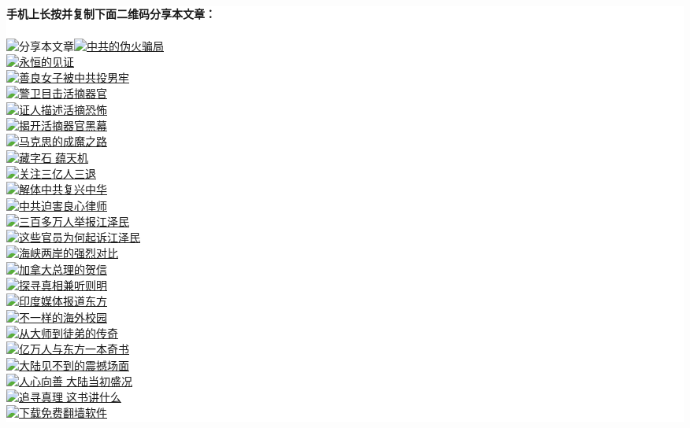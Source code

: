 <strong>手机上长按并复制下面二维码分享本文章：</strong><br><br><img src="https://chart.apis.google.com/chart?cht=qr&chs=240x240&choe=UTF-8&chld=M|2&chl=https://github.com/19920513/djy/blob/master/gb/23/5/8/n13991017.md%231" title="分享本文章"></td><td VALIGN=TOP><a href="https://github.com/19920513/djy/blob/master/gb/16/1/21/n4622075.md?dfh#1" target="_blank"><img src="https://raw.githubusercontent.com/19920513/djy/master/gb/300/wei-f1.jpg" title="中共的伪火骗局"  alt="中共的伪火骗局"></a><br><a href="https://github.com/19920513/www/blob/master/README.md?dfh#9" target="_blank"><img src="https://raw.githubusercontent.com/19920513/djy/master/gb/300/yong-h.jpg" title="永恒的见证"  alt="永恒的见证"></a><br><a href="https://github.com/19920513/djy/blob/master/gb/13/9/29/n3974789.md?dfh#1" target="_blank"><img src="https://raw.githubusercontent.com/19920513/djy/master/gb/300/shang-lnz.jpg" title="善良女子被中共投男牢"  alt="善良女子被中共投男牢"></a><br><a href="https://github.com/19920513/djy/blob/master/gb/16/3/16/n4663449.md?dfh#1" target="_blank"><img src="https://raw.githubusercontent.com/19920513/djy/master/gb/300/huo-z3.jpg" title="警卫目击活摘器官"  alt="警卫目击活摘器官"></a><br><a href="https://github.com/19920513/djy/blob/master/gb/16/8/7/n8177641.md?dfh#1" target="_blank"><img src="https://raw.githubusercontent.com/19920513/djy/master/gb/300/huo-z4.jpg" title="证人描述活摘恐怖"  alt="证人描述活摘恐怖"></a><br><a href="https://github.com/19920513/djy/blob/master/gb/10/4/19/n2881569.md?dfh#1" target="_blank"><img src="https://raw.githubusercontent.com/19920513/djy/master/gb/300/huo-z1.jpg" title="揭开活摘器官黑幕"  alt="揭开活摘器官黑幕"></a><br><a href="https://github.com/19920513/djy/blob/master/gb/10/11/7/n3077476.md?dfh#1" target="_blank"><img src="https://raw.githubusercontent.com/19920513/djy/master/gb/300/ma-ks.jpg" title="马克思的成魔之路"  alt="马克思的成魔之路"></a><br><a href="https://github.com/19920513/djy/blob/master/gb/14/6/9/n4173977.md?dfh#1" target="_blank"><img src="https://raw.githubusercontent.com/19920513/djy/master/gb/300/chang-zs.jpg" title="藏字石 蕴天机"  alt="藏字石 蕴天机"></a><br><a href="https://github.com/19920513/djy/blob/master/gb/18/5/10/n10381511.md?dfh#1" target="_blank"><img src="https://raw.githubusercontent.com/19920513/djy/master/gb/300/st1.jpg" title="关注三亿人三退"  alt="关注三亿人三退"></a><br><a href="https://github.com/19920513/djy/blob/master/gb/18/3/21/n10237682.md?dfh#1" target="_blank"><img src="https://raw.githubusercontent.com/19920513/djy/master/gb/300/jie-t.jpg" title="解体中共复兴中华"  alt="解体中共复兴中华"></a><br><a href="https://github.com/19920513/djy/blob/master/gb/9/2/9/n2422991.md?dfh#1" target="_blank"><img src="https://raw.githubusercontent.com/19920513/djy/master/gb/300/gao-zs.jpg" title="中共迫害良心律师"  alt="中共迫害良心律师"></a><br><a href="https://github.com/19920513/djy/blob/master/gb/18/12/9/n10900044.md?dfh#1" target="_blank"><img src="https://raw.githubusercontent.com/19920513/djy/master/gb/300/sj1.jpg" title="三百多万人举报江泽民"  alt="三百多万人举报江泽民"></a><br><a href="https://github.com/19920513/djy/blob/master/gb/18/8/28/n10672014.md?dfh#1" target="_blank"><img src="https://raw.githubusercontent.com/19920513/djy/master/gb/300/sj2.jpg" title="这些官员为何起诉江泽民"  alt="这些官员为何起诉江泽民"></a><br><a href="https://github.com/19920513/djy/blob/master/gb/8/12/18/n2367165.md?dfh#1" target="_blank"><img src="https://raw.githubusercontent.com/19920513/djy/master/gb/300/liangan.jpg" title="海峡两岸的强烈对比"  alt="海峡两岸的强烈对比"></a><br><a href="https://github.com/19920513/djy/blob/master/gb/15/12/10/n4593139.md?dfh#1" target="_blank"><img src="https://raw.githubusercontent.com/19920513/djy/master/gb/300/jia-ndzl.jpg" title="加拿大总理的贺信"  alt="加拿大总理的贺信"></a><br><a href="https://github.com/19920513/djy/blob/master/gb/11/6/17/n3289382.md?dfh#1" target="_blank"><img src="https://raw.githubusercontent.com/19920513/djy/master/gb/300/xiao-wd.jpg" title="探寻真相兼听则明"  alt="探寻真相兼听则明"></a><br><a href="https://github.com/19920513/djy/blob/master/gb/18/10/27/n10812623.md?dfh#1" target="_blank"><img src="https://raw.githubusercontent.com/19920513/djy/master/gb/300/yindu.jpg" title="印度媒体报道东方"  alt="印度媒体报道东方"></a><br><a href="https://github.com/19920513/djy/blob/master/gb/18/6/9/n10469652.md?dfh#1" target="_blank"><img src="https://raw.githubusercontent.com/19920513/djy/master/gb/300/xie-j.jpg" title="不一样的海外校园"  alt="不一样的海外校园"></a><br><a href="https://github.com/19920513/djy/blob/master/gb/7/4/5/n1669415.md?dfh#1" target="_blank"><img src="https://raw.githubusercontent.com/19920513/djy/master/gb/300/li-up.jpg" title="从大师到徒弟的传奇"  alt="从大师到徒弟的传奇"></a><br><a href="https://github.com/19920513/djy/blob/master/gb/17/5/26/n9191512.md?dfh#1" target="_blank"><img src="https://raw.githubusercontent.com/19920513/djy/master/gb/300/zfl2.jpg" title="亿万人与东方一本奇书"  alt="亿万人与东方一本奇书"></a><br><a href="https://github.com/19920513/djy/blob/master/gb/13/11/27/n4020290.md?dfh#1" target="_blank"><img src="https://raw.githubusercontent.com/19920513/djy/master/gb/300/zhen-h.jpg" title="大陆见不到的震撼场面"  alt="大陆见不到的震撼场面"></a><br><a href="https://github.com/19920513/djy/blob/master/gb/15/7/17/n4482910.md?dfh#1" target="_blank"><img src="https://raw.githubusercontent.com/19920513/djy/master/gb/300/dalu-sk.jpg" title="人心向善 大陆当初盛况"  alt="人心向善 大陆当初盛况"></a><br><a href="https://github.com/19920513/djy/blob/master/gb/19/1/5/n10955468.md?dfh#1" target="_blank"><img src="https://raw.githubusercontent.com/19920513/djy/master/gb/300/zfl1.jpg" title="追寻真理 这书讲什么"  alt="追寻真理 这书讲什么"></a><br><a href="https://github.com/19920513/www/blob/master/README.md?dfh#1" target="_blank"><img src="https://raw.githubusercontent.com/19920513/djy/master/gb/300/fq1.jpg" title="下载免费翻墙软件"  alt="下载免费翻墙软件"></a><br></td></tr></table>
